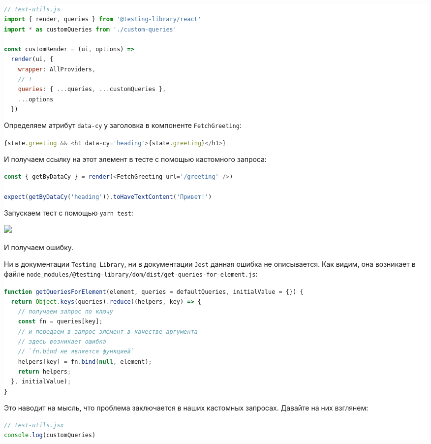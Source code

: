 ```javascript
// test-utils.js
import { render, queries } from '@testing-library/react'
import * as customQueries from './custom-queries'

const customRender = (ui, options) =>
  render(ui, {
    wrapper: AllProviders,
    // !
    queries: { ...queries, ...customQueries },
    ...options
  })
```

Определяем атрибут `data-cy` у заголовка в компоненте `FetchGreeting`:

```javascript
{state.greeting && <h1 data-cy='heading'>{state.greeting}</h1>}
```

И получаем ссылку на этот элемент в тесте с помощью кастомного запроса:

```javascript
const { getByDataCy } = render(<FetchGreeting url='/greeting' />)

expect(getByDataCy('heading')).toHaveTextContent('Привет!')
```

Запускаем тест с помощью `yarn test`:

<img src="https://habrastorage.org/webt/vc/of/rb/vcofrb21ynb372ltcsffkjtzzko.png" />
<br />

И получаем ошибку.

Ни в документации `Testing Library`, ни в документации `Jest` данная ошибка не описывается. Как видим, она возникает в файле `node_modules/@testing-library/dom/dist/get-queries-for-element.js`:

```javascript
function getQueriesForElement(element, queries = defaultQueries, initialValue = {}) {
  return Object.keys(queries).reduce((helpers, key) => {
    // получаем запрос по ключу
    const fn = queries[key];
    // и передаем в запрос элемент в качестве аргумента
    // здесь возникает ошибка
    // `fn.bind не является функцией`
    helpers[key] = fn.bind(null, element);
    return helpers;
  }, initialValue);
}
```

Это наводит на мысль, что проблема заключается в наших кастомных запросах. Давайте на них взглянем:

```javascript
// test-utils.jsx
console.log(customQueries)
```
